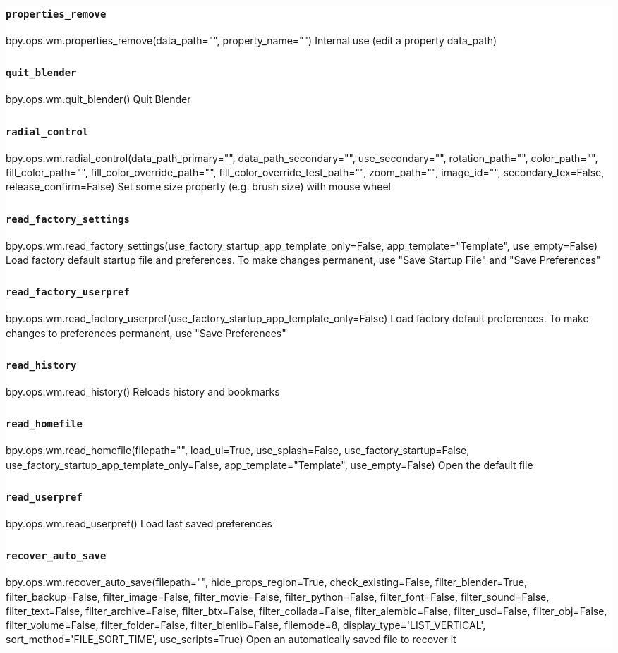 ### `properties_remove`

bpy.ops.wm.properties_remove(data_path="", property_name="")
Internal use (edit a property data_path)

### `quit_blender`

bpy.ops.wm.quit_blender()
Quit Blender

### `radial_control`

bpy.ops.wm.radial_control(data_path_primary="", data_path_secondary="", use_secondary="", rotation_path="", color_path="", fill_color_path="", fill_color_override_path="", fill_color_override_test_path="", zoom_path="", image_id="", secondary_tex=False, release_confirm=False)
Set some size property (e.g. brush size) with mouse wheel

### `read_factory_settings`

bpy.ops.wm.read_factory_settings(use_factory_startup_app_template_only=False, app_template="Template", use_empty=False)
Load factory default startup file and preferences. To make changes permanent, use "Save Startup File" and "Save Preferences"

### `read_factory_userpref`

bpy.ops.wm.read_factory_userpref(use_factory_startup_app_template_only=False)
Load factory default preferences. To make changes to preferences permanent, use "Save Preferences"

### `read_history`

bpy.ops.wm.read_history()
Reloads history and bookmarks

### `read_homefile`

bpy.ops.wm.read_homefile(filepath="", load_ui=True, use_splash=False, use_factory_startup=False, use_factory_startup_app_template_only=False, app_template="Template", use_empty=False)
Open the default file

### `read_userpref`

bpy.ops.wm.read_userpref()
Load last saved preferences

### `recover_auto_save`

bpy.ops.wm.recover_auto_save(filepath="", hide_props_region=True, check_existing=False, filter_blender=True, filter_backup=False, filter_image=False, filter_movie=False, filter_python=False, filter_font=False, filter_sound=False, filter_text=False, filter_archive=False, filter_btx=False, filter_collada=False, filter_alembic=False, filter_usd=False, filter_obj=False, filter_volume=False, filter_folder=False, filter_blenlib=False, filemode=8, display_type='LIST_VERTICAL', sort_method='FILE_SORT_TIME', use_scripts=True)
Open an automatically saved file to recover it
